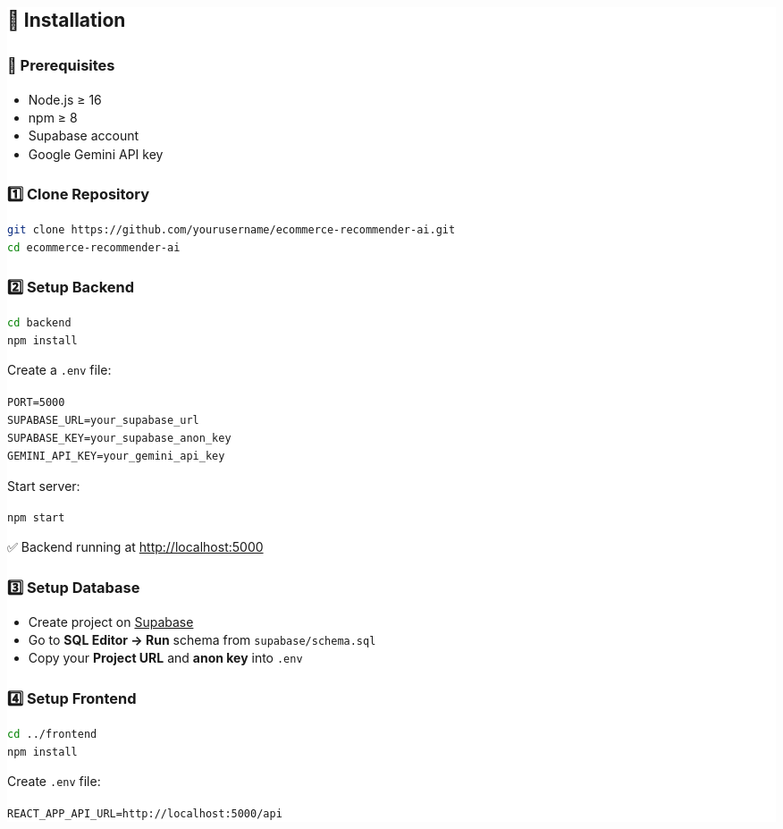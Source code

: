 
## 🚀 Installation

### 🧩 Prerequisites

- Node.js ≥ 16
- npm ≥ 8
- Supabase account
- Google Gemini API key

### 1️⃣ Clone Repository

```bash
git clone https://github.com/yourusername/ecommerce-recommender-ai.git
cd ecommerce-recommender-ai
```

### 2️⃣ Setup Backend

```bash
cd backend
npm install
```

Create a `.env` file:

```env
PORT=5000
SUPABASE_URL=your_supabase_url
SUPABASE_KEY=your_supabase_anon_key
GEMINI_API_KEY=your_gemini_api_key
```

Start server:

```bash
npm start
```

✅ Backend running at [http://localhost:5000](http://localhost:5000)

### 3️⃣ Setup Database

- Create project on [Supabase](https://supabase.com)
- Go to **SQL Editor → Run** schema from `supabase/schema.sql`
- Copy your **Project URL** and **anon key** into `.env`

### 4️⃣ Setup Frontend

```bash
cd ../frontend
npm install
```

Create `.env` file:

```env
REACT_APP_API_URL=http://localhost:5000/api
```

